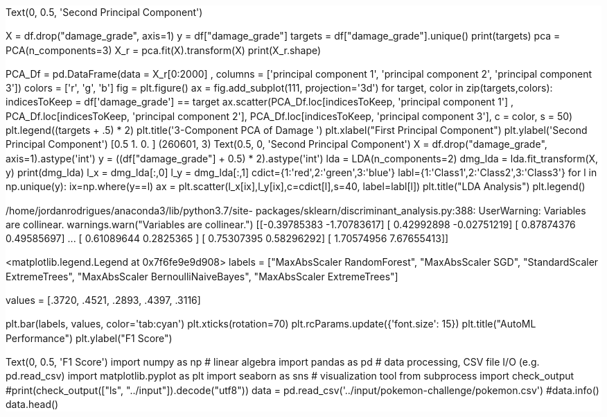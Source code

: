 Text(0, 0.5, 'Second Principal Component')

X = df.drop("damage_grade", axis=1) y = df["damage_grade"]
targets = df["damage_grade"].unique() print(targets)
pca = PCA(n_components=3) X_r = pca.fit(X).transform(X) print(X_r.shape)

 PCA_Df = pd.DataFrame(data = X_r[0:2000]
, columns = ['principal component 1', 'principal component 2', 'principal component 3'])
colors = ['r', 'g', 'b'] fig = plt.figure()
ax = fig.add_subplot(111, projection='3d') for target, color in zip(targets,colors):
indicesToKeep = df['damage_grade'] == target ax.scatter(PCA_Df.loc[indicesToKeep, 'principal component 1']
, PCA_Df.loc[indicesToKeep, 'principal component 2'], PCA_Df.loc[indicesToKeep, 'principal component 3'], c = color, s = 50) plt.legend((targets + .5) * 2)
plt.title('3-Component PCA of Damage ') plt.xlabel("First Principal Component") plt.ylabel('Second Principal Component')
[0.5 1. 0. ]
(260601, 3)
Text(0.5, 0, 'Second Principal Component')
X = df.drop("damage_grade", axis=1).astype('int') y = ((df["damage_grade"] + 0.5) * 2).astype('int') lda = LDA(n_components=2)
dmg_lda = lda.fit_transform(X, y) print(dmg_lda)
l_x = dmg_lda[:,0] l_y = dmg_lda[:,1]
cdict={1:'red',2:'green',3:'blue'}
labl={1:'Class1',2:'Class2',3:'Class3'} for l in np.unique(y):
ix=np.where(y==l)
ax = plt.scatter(l_x[ix],l_y[ix],c=cdict[l],s=40, label=labl[l])
plt.title("LDA Analysis") plt.legend()

/home/jordanrodrigues/anaconda3/lib/python3.7/site- packages/sklearn/discriminant_analysis.py:388: UserWarning: Variables are collinear.
warnings.warn("Variables are collinear.")
[[-0.39785383 -1.70783617]
[ 0.42992898 -0.02751219]
[ 0.87874376 0.49585697]
...
[ 0.61089644 0.2825365 ]
[ 0.75307395 0.58296292]
[ 1.70574956 7.67655413]]


<matplotlib.legend.Legend at 0x7f6fe9e9d908>
labels = ["MaxAbsScaler RandomForest", "MaxAbsScaler SGD", "StandardScaler ExtremeTrees", "MaxAbsScaler BernoulliNaiveBayes", "MaxAbsScaler ExtremeTrees"]

values = [.3720, .4521, .2893, .4397, .3116]

plt.bar(labels, values, color='tab:cyan') plt.xticks(rotation=70) plt.rcParams.update({'font.size': 15}) plt.title("AutoML Performance") plt.ylabel("F1 Score")


Text(0, 0.5, 'F1 Score')
import numpy as np # linear algebra
import pandas as pd # data processing, CSV file I/O (e.g. pd.read_csv)
import matplotlib.pyplot as plt
import seaborn as sns  # visualization tool
from subprocess import check_output
#print(check_output(["ls", "../input"]).decode("utf8"))
data = pd.read_csv('../input/pokemon-challenge/pokemon.csv')
#data.info()
data.head()
